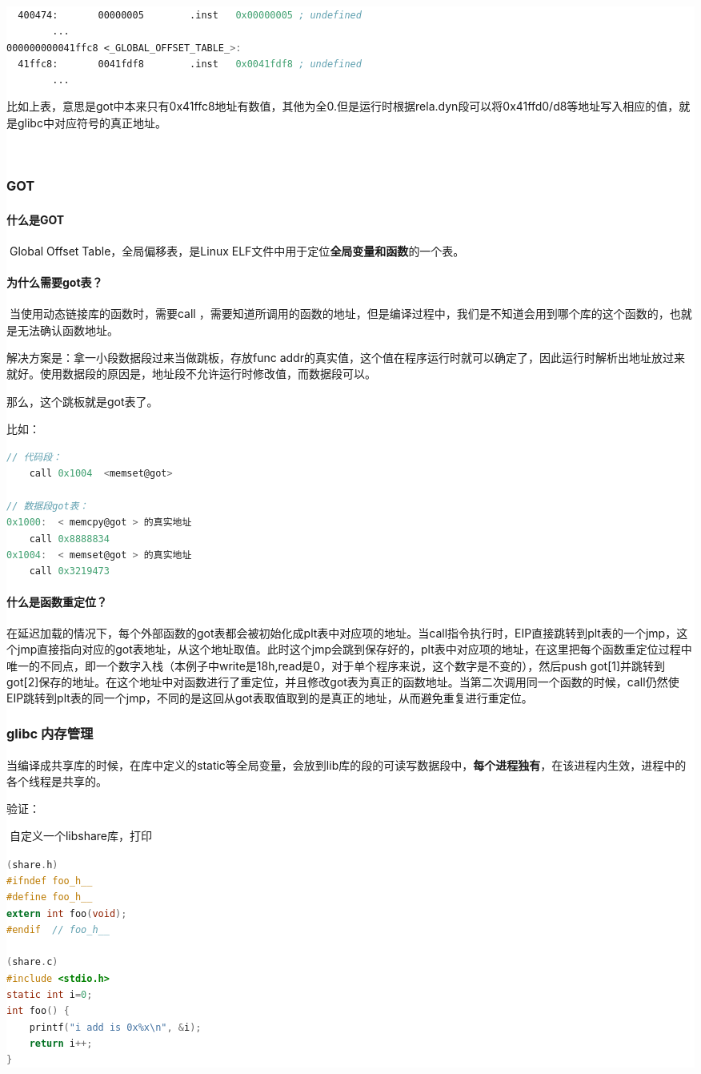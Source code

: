 ``` asm
  400474:       00000005        .inst   0x00000005 ; undefined
        ...
000000000041ffc8 <_GLOBAL_OFFSET_TABLE_>:
  41ffc8:       0041fdf8        .inst   0x0041fdf8 ; undefined
        ...

```

​		比如上表，意思是got中本来只有0x41ffc8地址有数值，其他为全0.但是运行时根据rela.dyn段可以将0x41ffd0/d8等地址写入相应的值，就是glibc中对应符号的真正地址。

​		

### GOT

#### 什么是GOT

​		Global Offset Table，全局偏移表，是Linux ELF文件中用于定位**全局变量和函数**的一个表。

#### 为什么需要got表？

​	当使用动态链接库的函数时，需要call <func addr>，需要知道所调用的函数的地址，但是编译过程中，我们是不知道会用到哪个库的这个函数的，也就是无法确认函数地址。

解决方案是：拿一小段数据段过来当做跳板，存放func addr的真实值，这个值在程序运行时就可以确定了，因此运行时解析出地址放过来就好。使用数据段的原因是，地址段不允许运行时修改值，而数据段可以。

那么，这个跳板就是got表了。

比如：

``` c
// 代码段：
	call 0x1004  <memset@got>

// 数据段got表：
0x1000:  < memcpy@got > 的真实地址
    call 0x8888834
0x1004:  < memset@got > 的真实地址 
	call 0x3219473
```

#### 什么是函数重定位？

​		在延迟加载的情况下，每个外部函数的got表都会被初始化成plt表中对应项的地址。当call指令执行时，EIP直接跳转到plt表的一个jmp，这个jmp直接指向对应的got表地址，从这个地址取值。此时这个jmp会跳到保存好的，plt表中对应项的地址，在这里把每个函数重定位过程中唯一的不同点，即一个数字入栈（本例子中write是18h,read是0，对于单个程序来说，这个数字是不变的），然后push got[1]并跳转到got[2]保存的地址。在这个地址中对函数进行了重定位，并且修改got表为真正的函数地址。当第二次调用同一个函数的时候，call仍然使EIP跳转到plt表的同一个jmp，不同的是这回从got表取值取到的是真正的地址，从而避免重复进行重定位。

### glibc 内存管理

​	当编译成共享库的时候，在库中定义的static等全局变量，会放到lib库的段的可读写数据段中，**每个进程独有**，在该进程内生效，进程中的各个线程是共享的。

验证：

​	自定义一个libshare库，打印

```c
(share.h)
#ifndef foo_h__                       
#define foo_h__                       
extern int foo(void);                 
#endif  // foo_h__                    

(share.c)
#include <stdio.h>                    
static int i=0;                       
int foo() {                           
    printf("i add is 0x%x\n", &i);    
    return i++;                       
}                                     
```
